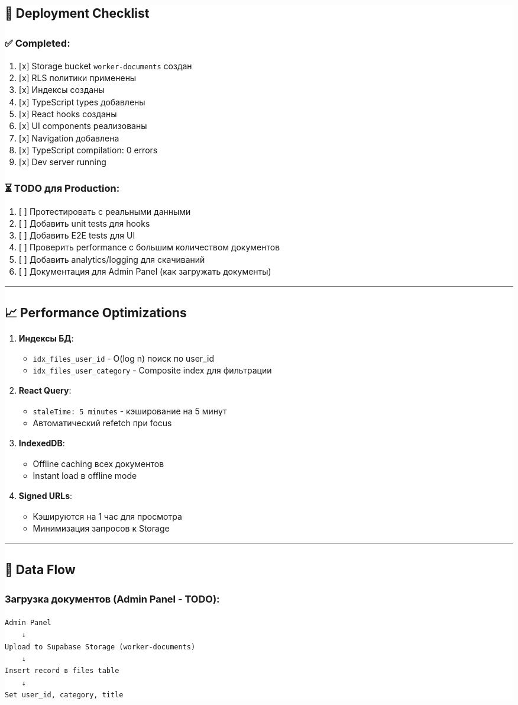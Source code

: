 
## 🚀 Deployment Checklist

### ✅ Completed:

1. [x] Storage bucket `worker-documents` создан
2. [x] RLS политики применены
3. [x] Индексы созданы
4. [x] TypeScript types добавлены
5. [x] React hooks созданы
6. [x] UI components реализованы
7. [x] Navigation добавлена
8. [x] TypeScript compilation: 0 errors
9. [x] Dev server running

### ⏳ TODO для Production:

1. [ ] Протестировать с реальными данными
2. [ ] Добавить unit tests для hooks
3. [ ] Добавить E2E tests для UI
4. [ ] Проверить performance с большим количеством документов
5. [ ] Добавить analytics/logging для скачиваний
6. [ ] Документация для Admin Panel (как загружать документы)

---

## 📈 Performance Optimizations

1. **Индексы БД**:
   - `idx_files_user_id` - O(log n) поиск по user_id
   - `idx_files_user_category` - Composite index для фильтрации

2. **React Query**:
   - `staleTime: 5 minutes` - кэширование на 5 минут
   - Автоматический refetch при focus

3. **IndexedDB**:
   - Offline caching всех документов
   - Instant load в offline mode

4. **Signed URLs**:
   - Кэшируются на 1 час для просмотра
   - Минимизация запросов к Storage

---

## 🔄 Data Flow

### Загрузка документов (Admin Panel - TODO):

```
Admin Panel
    ↓
Upload to Supabase Storage (worker-documents)
    ↓
Insert record в files table
    ↓
Set user_id, category, title
```
